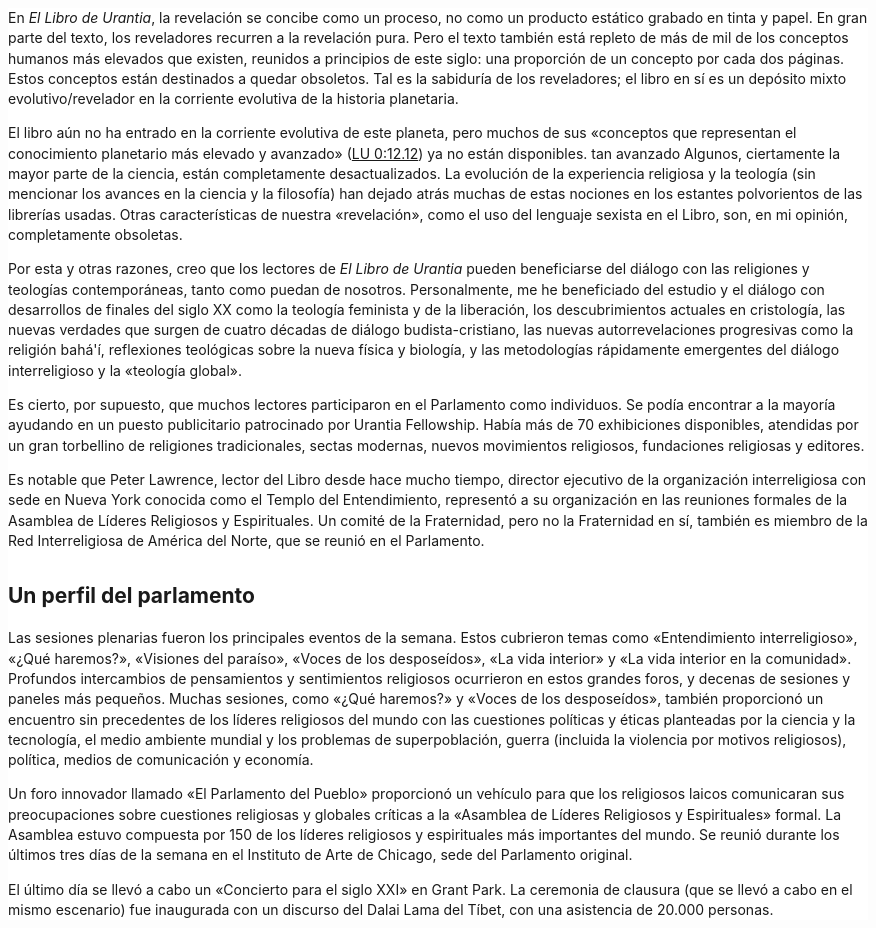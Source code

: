 En _El Libro de Urantia_, la revelación se concibe como un proceso, no como un producto estático grabado en tinta y papel. En gran parte del texto, los reveladores recurren a la revelación pura. Pero el texto también está repleto de más de mil de los conceptos humanos más elevados que existen, reunidos a principios de este siglo: una proporción de un concepto por cada dos páginas. Estos conceptos están destinados a quedar obsoletos. Tal es la sabiduría de los reveladores; el libro en sí es un depósito mixto evolutivo/revelador en la corriente evolutiva de la historia planetaria.

El libro aún no ha entrado en la corriente evolutiva de este planeta, pero muchos de sus «conceptos que representan el conocimiento planetario más elevado y avanzado» ([LU 0:12.12](/es/The_Urantia_Book/0#p12_12)) ya no están disponibles. tan avanzado Algunos, ciertamente la mayor parte de la ciencia, están completamente desactualizados. La evolución de la experiencia religiosa y la teología (sin mencionar los avances en la ciencia y la filosofía) han dejado atrás muchas de estas nociones en los estantes polvorientos de las librerías usadas. Otras características de nuestra «revelación», como el uso del lenguaje sexista en el Libro, son, en mi opinión, completamente obsoletas.

Por esta y otras razones, creo que los lectores de _El Libro de Urantia_ pueden beneficiarse del diálogo con las religiones y teologías contemporáneas, tanto como puedan de nosotros. Personalmente, me he beneficiado del estudio y el diálogo con desarrollos de finales del siglo XX como la teología feminista y de la liberación, los descubrimientos actuales en cristología, las nuevas verdades que surgen de cuatro décadas de diálogo budista-cristiano, las nuevas autorrevelaciones progresivas como la religión bahá'í, reflexiones teológicas sobre la nueva física y biología, y las metodologías rápidamente emergentes del diálogo interreligioso y la «teología global».

Es cierto, por supuesto, que muchos lectores participaron en el Parlamento como individuos. Se podía encontrar a la mayoría ayudando en un puesto publicitario patrocinado por Urantia Fellowship. Había más de 70 exhibiciones disponibles, atendidas por un gran torbellino de religiones tradicionales, sectas modernas, nuevos movimientos religiosos, fundaciones religiosas y editores.

Es notable que Peter Lawrence, lector del Libro desde hace mucho tiempo, director ejecutivo de la organización interreligiosa con sede en Nueva York conocida como el Templo del Entendimiento, representó a su organización en las reuniones formales de la Asamblea de Líderes Religiosos y Espirituales. Un comité de la Fraternidad, pero no la Fraternidad en sí, también es miembro de la Red Interreligiosa de América del Norte, que se reunió en el Parlamento.

## Un perfil del parlamento

Las sesiones plenarias fueron los principales eventos de la semana. Estos cubrieron temas como «Entendimiento interreligioso», «¿Qué haremos?», «Visiones del paraíso», «Voces de los desposeídos», «La vida interior» y «La vida interior en la comunidad». Profundos intercambios de pensamientos y sentimientos religiosos ocurrieron en estos grandes foros, y decenas de sesiones y paneles más pequeños. Muchas sesiones, como «¿Qué haremos?» y «Voces de los desposeídos», también proporcionó un encuentro sin precedentes de los líderes religiosos del mundo con las cuestiones políticas y éticas planteadas por la ciencia y la tecnología, el medio ambiente mundial y los problemas de superpoblación, guerra (incluida la violencia por motivos religiosos), política, medios de comunicación y economía.

Un foro innovador llamado «El Parlamento del Pueblo» proporcionó un vehículo para que los religiosos laicos comunicaran sus preocupaciones sobre cuestiones religiosas y globales críticas a la «Asamblea de Líderes Religiosos y Espirituales» formal. La Asamblea estuvo compuesta por 150 de los líderes religiosos y espirituales más importantes del mundo. Se reunió durante los últimos tres días de la semana en el Instituto de Arte de Chicago, sede del Parlamento original.

El último día se llevó a cabo un «Concierto para el siglo XXI» en Grant Park. La ceremonia de clausura (que se llevó a cabo en el mismo escenario) fue inaugurada con un discurso del Dalai Lama del Tíbet, con una asistencia de 20.000 personas.
